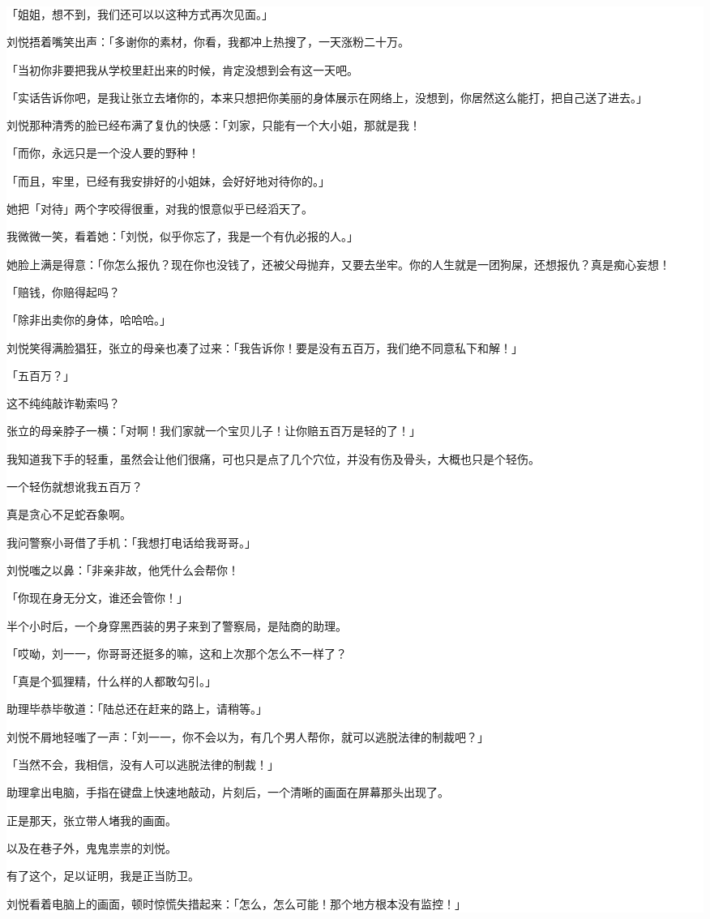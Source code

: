 「姐姐，想不到，我们还可以以这种方式再次见面。」

刘悦捂着嘴笑出声：「多谢你的素材，你看，我都冲上热搜了，一天涨粉二十万。

「当初你非要把我从学校里赶出来的时候，肯定没想到会有这一天吧。

「实话告诉你吧，是我让张立去堵你的，本来只想把你美丽的身体展示在网络上，没想到，你居然这么能打，把自己送了进去。」

刘悦那种清秀的脸已经布满了复仇的快感：「刘家，只能有一个大小姐，那就是我！

「而你，永远只是一个没人要的野种！

「而且，牢里，已经有我安排好的小姐妹，会好好地对待你的。」

她把「对待」两个字咬得很重，对我的恨意似乎已经滔天了。

我微微一笑，看着她：「刘悦，似乎你忘了，我是一个有仇必报的人。」

她脸上满是得意：「你怎么报仇？现在你也没钱了，还被父母抛弃，又要去坐牢。你的人生就是一团狗屎，还想报仇？真是痴心妄想！

「赔钱，你赔得起吗？

「除非出卖你的身体，哈哈哈。」

刘悦笑得满脸猖狂，张立的母亲也凑了过来：「我告诉你！要是没有五百万，我们绝不同意私下和解！」

「五百万？」

这不纯纯敲诈勒索吗？

张立的母亲脖子一横：「对啊！我们家就一个宝贝儿子！让你赔五百万是轻的了！」

我知道我下手的轻重，虽然会让他们很痛，可也只是点了几个穴位，并没有伤及骨头，大概也只是个轻伤。

一个轻伤就想讹我五百万？

真是贪心不足蛇吞象啊。

我问警察小哥借了手机：「我想打电话给我哥哥。」

刘悦嗤之以鼻：「非亲非故，他凭什么会帮你！

「你现在身无分文，谁还会管你！」

半个小时后，一个身穿黑西装的男子来到了警察局，是陆商的助理。

「哎呦，刘一一，你哥哥还挺多的嘛，这和上次那个怎么不一样了？

「真是个狐狸精，什么样的人都敢勾引。」

助理毕恭毕敬道：「陆总还在赶来的路上，请稍等。」

刘悦不屑地轻嗤了一声：「刘一一，你不会以为，有几个男人帮你，就可以逃脱法律的制裁吧？」

「当然不会，我相信，没有人可以逃脱法律的制裁！」

助理拿出电脑，手指在键盘上快速地敲动，片刻后，一个清晰的画面在屏幕那头出现了。

正是那天，张立带人堵我的画面。

以及在巷子外，鬼鬼祟祟的刘悦。

有了这个，足以证明，我是正当防卫。

刘悦看着电脑上的画面，顿时惊慌失措起来：「怎么，怎么可能！那个地方根本没有监控！」
